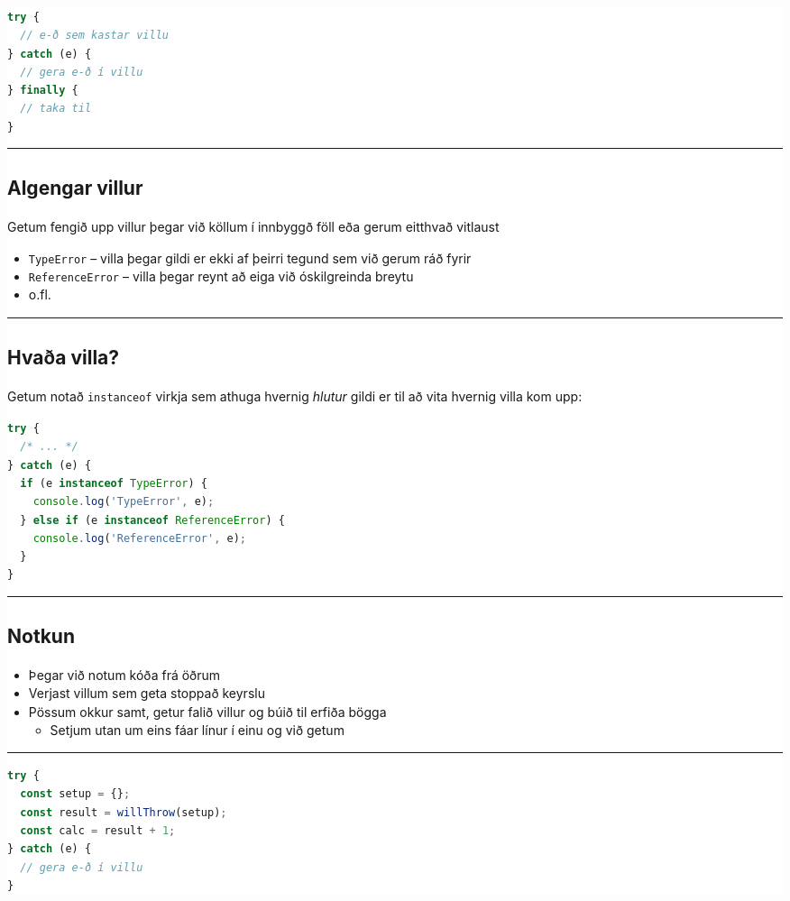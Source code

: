 ```javascript
try {
  // e-ð sem kastar villu
} catch (e) {
  // gera e-ð í villu
} finally {
  // taka til
}
```

***

## Algengar villur

Getum fengið upp villur þegar við köllum í innbyggð föll eða gerum eitthvað vitlaust

* `TypeError` – villa þegar gildi er ekki af þeirri tegund sem við gerum ráð fyrir
* `ReferenceError` – villa þegar reynt að eiga við óskilgreinda breytu
* o.fl.

***

## Hvaða villa?

Getum notað `instanceof` virkja sem athuga hvernig _hlutur_ gildi er til að vita hvernig villa kom upp:

```javascript
try {
  /* ... */
} catch (e) {
  if (e instanceof TypeError) {
    console.log('TypeError', e);
  } else if (e instanceof ReferenceError) {
    console.log('ReferenceError', e);
  }
}
```

***

## Notkun

* Þegar við notum kóða frá öðrum
* Verjast villum sem geta stoppað keyrslu
* Pössum okkur samt, getur falið villur og búið til erfiða bögga
  - Setjum utan um eins fáar línur í einu og við getum

***


```javascript
try {
  const setup = {};
  const result = willThrow(setup);
  const calc = result + 1;
} catch (e) {
  // gera e-ð í villu
}
```
